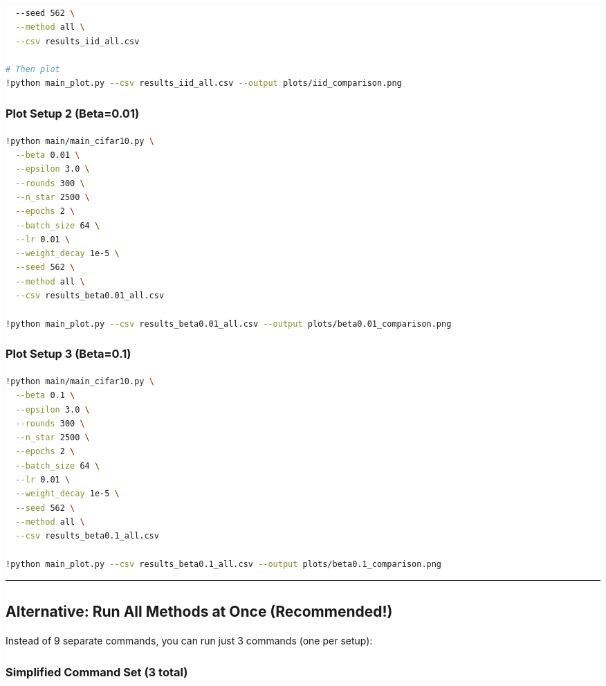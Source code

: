 ```bash
  --seed 562 \
  --method all \
  --csv results_iid_all.csv

# Then plot
!python main_plot.py --csv results_iid_all.csv --output plots/iid_comparison.png
```

### Plot Setup 2 (Beta=0.01)
```bash
!python main/main_cifar10.py \
  --beta 0.01 \
  --epsilon 3.0 \
  --rounds 300 \
  --n_star 2500 \
  --epochs 2 \
  --batch_size 64 \
  --lr 0.01 \
  --weight_decay 1e-5 \
  --seed 562 \
  --method all \
  --csv results_beta0.01_all.csv

!python main_plot.py --csv results_beta0.01_all.csv --output plots/beta0.01_comparison.png
```

### Plot Setup 3 (Beta=0.1)
```bash
!python main/main_cifar10.py \
  --beta 0.1 \
  --epsilon 3.0 \
  --rounds 300 \
  --n_star 2500 \
  --epochs 2 \
  --batch_size 64 \
  --lr 0.01 \
  --weight_decay 1e-5 \
  --seed 562 \
  --method all \
  --csv results_beta0.1_all.csv

!python main_plot.py --csv results_beta0.1_all.csv --output plots/beta0.1_comparison.png
```

---

## Alternative: Run All Methods at Once (Recommended!)

Instead of 9 separate commands, you can run just 3 commands (one per setup):

### Simplified Command Set (3 total)
